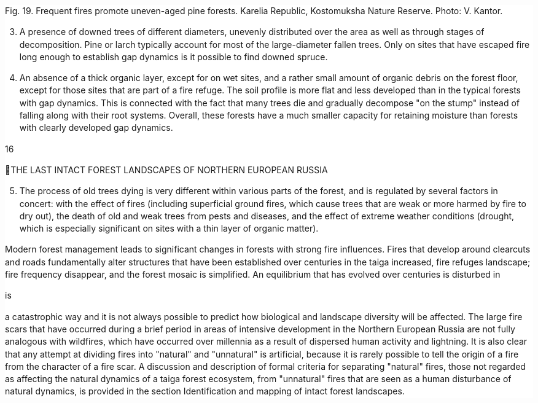 Fig. 19. Frequent fires promote uneven-aged pine forests. Karelia
Republic, Kostomuksha Nature Reserve. Photo: V. Kantor.

3.  A  presence  of  downed  trees  of  different  diameters,
unevenly  distributed  over  the  area  as  well  as  through
stages of decomposition. Pine or larch typically account
for most of the large-diameter fallen trees. Only on sites
that  have  escaped  fire  long  enough  to  establish  gap
dynamics is it possible to find downed spruce.

4. An absence of a thick organic layer, except for on wet
sites, and a rather small amount of organic debris on the
forest  floor,  except  for  those  sites  that  are  part  of  a  fire
refuge.  The  soil  profile  is  more  flat  and  less  developed
than  in  the  typical  forests  with  gap  dynamics.  This  is
connected with the fact that many trees die and gradually
decompose  "on  the  stump"  instead  of  falling  along  with
their  root  systems.  Overall,  these  forests  have  a  much
smaller  capacity  for  retaining  moisture  than  forests  with
clearly developed gap dynamics.

16

THE LAST INTACT FOREST LANDSCAPES OF NORTHERN EUROPEAN RUSSIA

5. The process of old trees dying is very different within
various  parts  of  the  forest,  and  is  regulated  by  several
factors  in  concert:  with  the  effect  of  fires  (including
superficial ground fires, which cause trees that are weak
or more harmed by fire to dry out), the death of old and
weak  trees  from  pests  and  diseases,  and  the  effect  of
extreme weather conditions (drought, which is especially
significant on sites with a thin layer of organic matter).

Modern forest management leads to significant changes
in  forests  with  strong  fire  influences.  Fires  that  develop
around clearcuts and roads fundamentally alter structures
that  have  been  established  over  centuries  in  the  taiga
increased,  fire  refuges
landscape;  fire  frequency
disappear,  and  the  forest  mosaic
is  simplified.  An
equilibrium that has evolved over centuries is disturbed in

is

a catastrophic way and it is not always possible to predict
how  biological  and  landscape  diversity  will  be  affected.
The  large  fire  scars  that  have  occurred  during  a  brief
period in areas of intensive development in the Northern
European  Russia  are  not  fully  analogous  with  wildfires,
which  have  occurred  over  millennia  as  a  result  of
dispersed human activity and lightning. It is also clear that
any attempt at dividing fires into "natural" and "unnatural"
is artificial, because it is rarely possible to tell the origin of
a  fire  from  the  character  of  a  fire  scar.  A  discussion  and
description of formal criteria for separating "natural" fires,
those not regarded as affecting the natural dynamics of a
taiga  forest  ecosystem,  from  "unnatural"  fires  that  are
seen  as  a  human  disturbance  of  natural  dynamics,  is
provided  in  the  section  Identification  and  mapping  of
intact forest landscapes.
